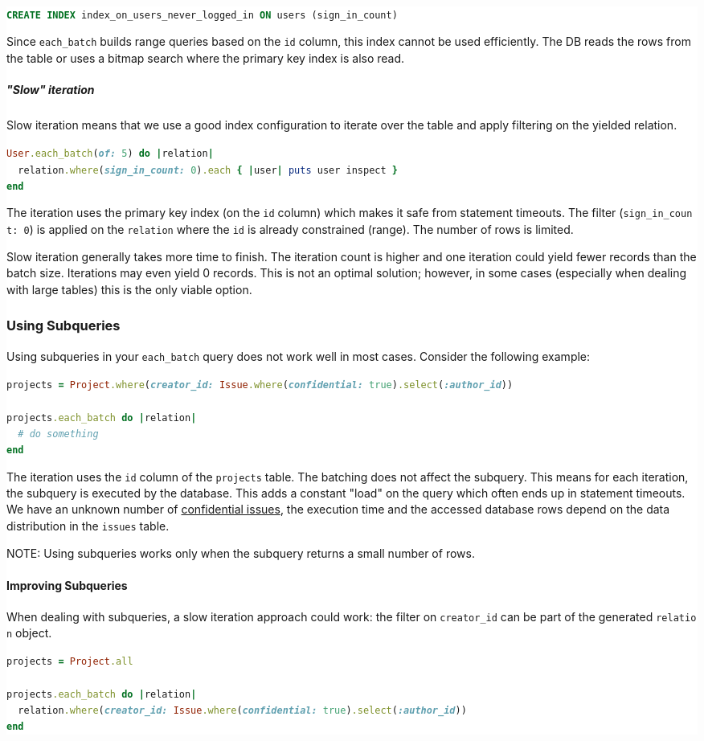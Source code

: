 ```sql
CREATE INDEX index_on_users_never_logged_in ON users (sign_in_count)
```

Since `each_batch` builds range queries based on the `id` column, this index cannot be used
efficiently. The DB reads the rows from the table or uses a bitmap search where the primary
key index is also read.

##### "Slow" iteration

Slow iteration means that we use a good index configuration to iterate over the table and
apply filtering on the yielded relation.

```ruby
User.each_batch(of: 5) do |relation|
  relation.where(sign_in_count: 0).each { |user| puts user inspect }
end
```

The iteration uses the primary key index (on the `id` column) which makes it safe from statement
timeouts. The filter (`sign_in_count: 0`) is applied on the `relation` where the `id` is already
constrained (range). The number of rows is limited.

Slow iteration generally takes more time to finish. The iteration count is higher and
one iteration could yield fewer records than the batch size. Iterations may even yield
0 records. This is not an optimal solution; however, in some cases (especially when
dealing with large tables) this is the only viable option.

### Using Subqueries

Using subqueries in your `each_batch` query does not work well in most cases. Consider the following example:

```ruby
projects = Project.where(creator_id: Issue.where(confidential: true).select(:author_id))

projects.each_batch do |relation|
  # do something
end
```

The iteration uses the `id` column of the `projects` table. The batching does not affect the
subquery. This means for each iteration, the subquery is executed by the database. This adds a
constant "load" on the query which often ends up in statement timeouts. We have an unknown number
of [confidential issues](../../user/project/issues/confidential_issues.md), the execution time
and the accessed database rows depend on the data distribution in the `issues` table.

NOTE:
Using subqueries works only when the subquery returns a small number of rows.

#### Improving Subqueries

When dealing with subqueries, a slow iteration approach could work: the filter on `creator_id`
can be part of the generated `relation` object.

```ruby
projects = Project.all

projects.each_batch do |relation|
  relation.where(creator_id: Issue.where(confidential: true).select(:author_id))
end
```

